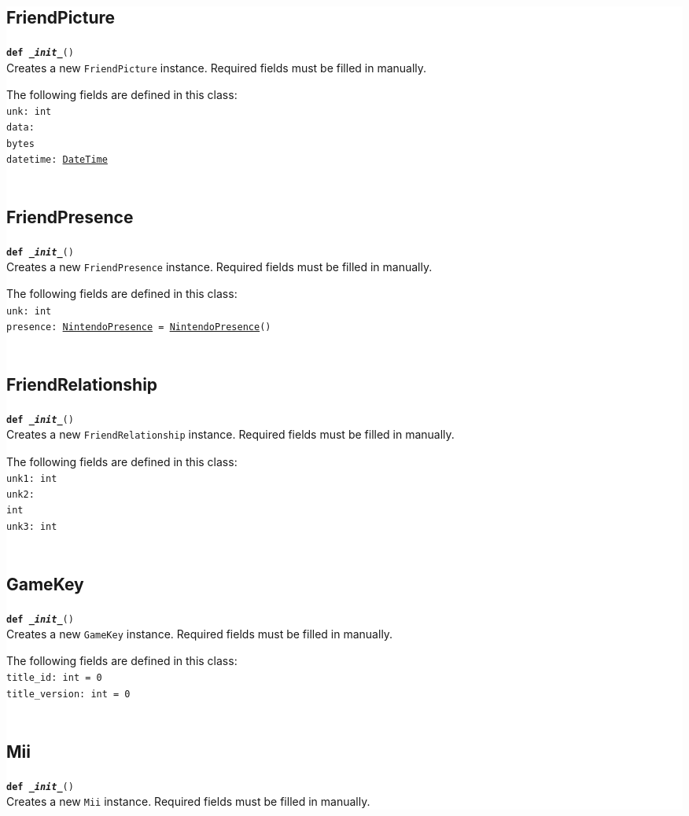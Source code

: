 ## FriendPicture
<code>**def _\_init__**()</code><br>
<span class="docs">Creates a new `FriendPicture` instance. Required fields must be filled in manually.</span>

The following fields are defined in this class:<br>
<span class="docs">
<code>unk: int</code><br>
<code>data: bytes</code><br>
<code>datetime: [DateTime](common.md#datetime)</code><br>
</span><br>

## FriendPresence
<code>**def _\_init__**()</code><br>
<span class="docs">Creates a new `FriendPresence` instance. Required fields must be filled in manually.</span>

The following fields are defined in this class:<br>
<span class="docs">
<code>unk: int</code><br>
<code>presence: [NintendoPresence](#nintendopresence) = [NintendoPresence](#nintendopresence)()</code><br>
</span><br>

## FriendRelationship
<code>**def _\_init__**()</code><br>
<span class="docs">Creates a new `FriendRelationship` instance. Required fields must be filled in manually.</span>

The following fields are defined in this class:<br>
<span class="docs">
<code>unk1: int</code><br>
<code>unk2: int</code><br>
<code>unk3: int</code><br>
</span><br>

## GameKey
<code>**def _\_init__**()</code><br>
<span class="docs">Creates a new `GameKey` instance. Required fields must be filled in manually.</span>

The following fields are defined in this class:<br>
<span class="docs">
<code>title_id: int = 0</code><br>
<code>title_version: int = 0</code><br>
</span><br>

## Mii
<code>**def _\_init__**()</code><br>
<span class="docs">Creates a new `Mii` instance. Required fields must be filled in manually.</span>
